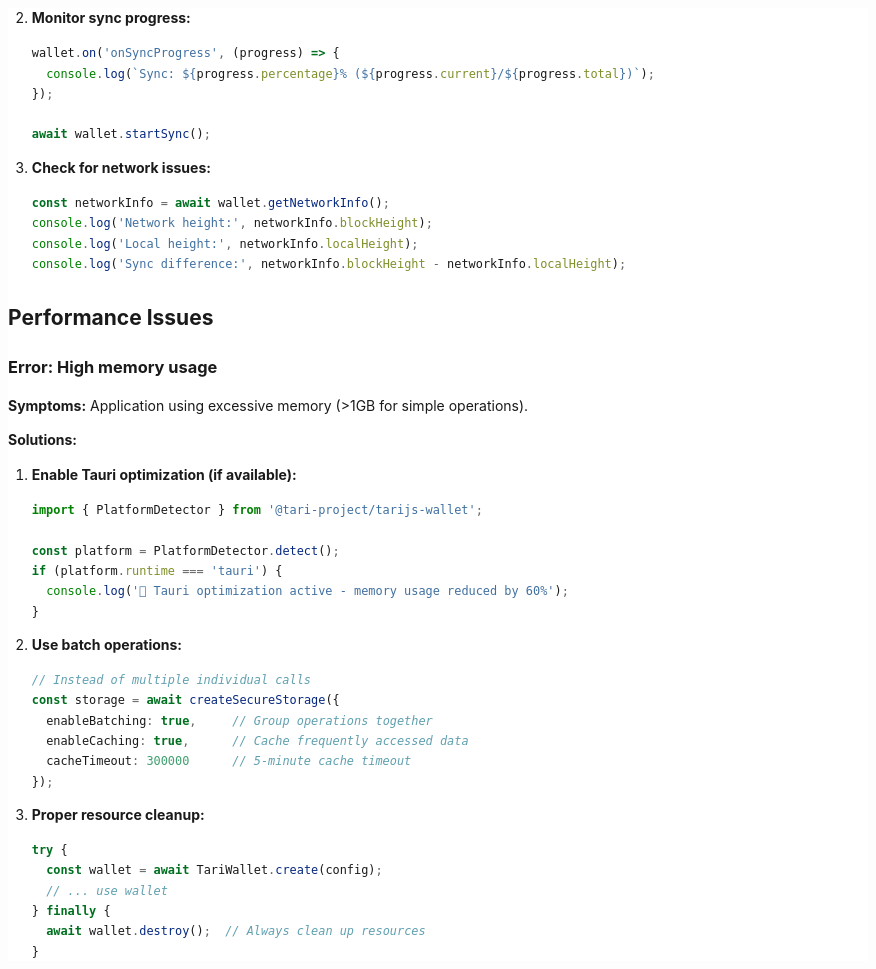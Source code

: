 2. **Monitor sync progress:**
   ```typescript
   wallet.on('onSyncProgress', (progress) => {
     console.log(`Sync: ${progress.percentage}% (${progress.current}/${progress.total})`);
   });
   
   await wallet.startSync();
   ```

3. **Check for network issues:**
   ```typescript
   const networkInfo = await wallet.getNetworkInfo();
   console.log('Network height:', networkInfo.blockHeight);
   console.log('Local height:', networkInfo.localHeight);
   console.log('Sync difference:', networkInfo.blockHeight - networkInfo.localHeight);
   ```

## Performance Issues

### Error: High memory usage

**Symptoms:** Application using excessive memory (>1GB for simple operations).

**Solutions:**

1. **Enable Tauri optimization (if available):**
   ```typescript
   import { PlatformDetector } from '@tari-project/tarijs-wallet';
   
   const platform = PlatformDetector.detect();
   if (platform.runtime === 'tauri') {
     console.log('🦀 Tauri optimization active - memory usage reduced by 60%');
   }
   ```

2. **Use batch operations:**
   ```typescript
   // Instead of multiple individual calls
   const storage = await createSecureStorage({
     enableBatching: true,     // Group operations together
     enableCaching: true,      // Cache frequently accessed data
     cacheTimeout: 300000      // 5-minute cache timeout
   });
   ```

3. **Proper resource cleanup:**
   ```typescript
   try {
     const wallet = await TariWallet.create(config);
     // ... use wallet
   } finally {
     await wallet.destroy();  // Always clean up resources
   }
   ```
